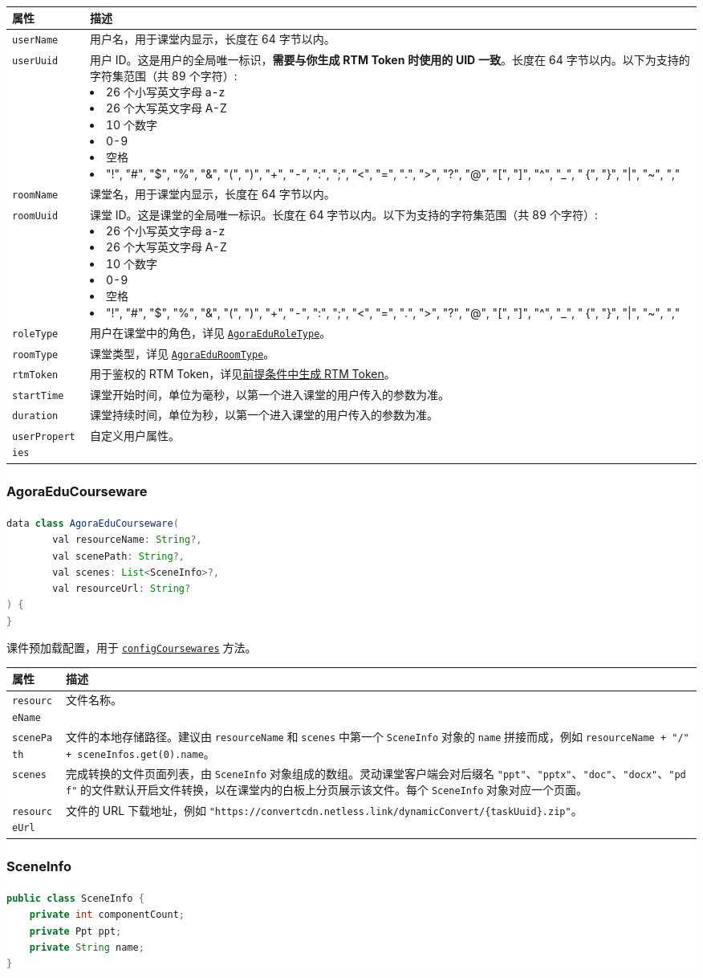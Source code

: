 | 属性             | 描述                                                         |
| :--------------- | :----------------------------------------------------------- |
| `userName`       | 用户名，用于课堂内显示，长度在 64 字节以内。                 |
| `userUuid`       | 用户 ID。这是用户的全局唯一标识，**需要与你生成 RTM Token 时使用的 UID 一致**。长度在 64 字节以内。以下为支持的字符集范围（共 89 个字符）:<li>26 个小写英文字母 a-z<li>26 个大写英文字母 A-Z<li>10 个数字 <li>0-9<li>空格<li>"!", "#", "$", "%", "&", "(", ")", "+", "-", ":", ";", "<", "=", ".", ">", "?", "@", "[", "]", "^", "_", " {", "}", "\|", "~", "," |
| `roomName`       | 课堂名，用于课堂内显示，长度在 64 字节以内。                 |
| `roomUuid`       | 课堂 ID。这是课堂的全局唯一标识。长度在 64 字节以内。以下为支持的字符集范围（共 89 个字符）:<li>26 个小写英文字母 a-z<li>26 个大写英文字母 A-Z<li>10 个数字 <li>0-9<li>空格<li>"!", "#", "$", "%", "&", "(", ")", "+", "-", ":", ";", "<", "=", ".", ">", "?", "@", "[", "]", "^", "_", " {", "}", "\|", "~", "," |
| `roleType`       | 用户在课堂中的角色，详见 [`AgoraEduRoleType`](#agoraeduroletype)。 |
| `roomType`       | 课堂类型，详见 [`AgoraEduRoomType`](#agoraeduroomtype)。     |
| `rtmToken`       | 用于鉴权的 RTM Token，详见[前提条件中生成 RTM Token](https://docs.agora.io/cn/agora-class/agora_class_prep#step5)。 |
| `startTime`      | 课堂开始时间，单位为毫秒，以第一个进入课堂的用户传入的参数为准。 |
| `duration`       | 课堂持续时间，单位为秒，以第一个进入课堂的用户传入的参数为准。 |
| `userProperties` | 自定义用户属性。                                             |

### AgoraEduCourseware

```java
data class AgoraEduCourseware(
        val resourceName: String?,
        val scenePath: String?,
        val scenes: List<SceneInfo>?,
        val resourceUrl: String?
) {
}
```

课件预加载配置，用于 [`configCoursewares`](#configcoursewares) 方法。

| 属性           | 描述                                                         |
| :------------- | :----------------------------------------------------------- |
| `resourceName` | 文件名称。                                                   |
| `scenePath`    | 文件的本地存储路径。建议由 `resourceName` 和  `scenes` 中第一个 `SceneInfo` 对象的 `name` 拼接而成，例如 `resourceName + "/" + sceneInfos.get(0).name`。 |
| `scenes`       | 完成转换的文件页面列表，由 `SceneInfo` 对象组成的数组。灵动课堂客户端会对后缀名 `"ppt"`、`"pptx"`、`"doc"`、`"docx"`、`"pdf"` 的文件默认开启文件转换，以在课堂内的白板上分页展示该文件。每个 `SceneInfo` 对象对应一个页面。 |
| `resourceUrl`  | 文件的 URL 下载地址，例如 `"https://convertcdn.netless.link/dynamicConvert/{taskUuid}.zip"`。 |

### SceneInfo

```java
public class SceneInfo {
    private int componentCount;
    private Ppt ppt;
    private String name;
}
```
